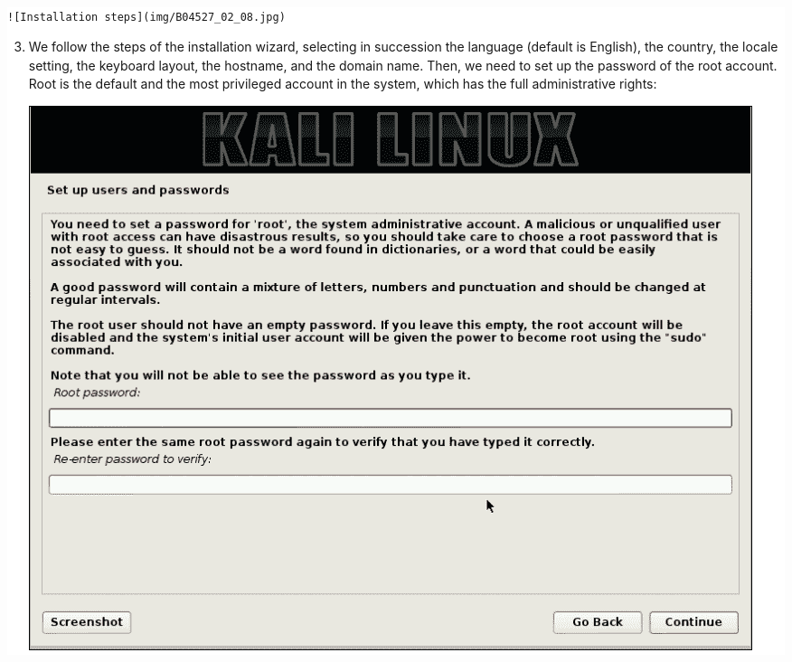    ![Installation steps](img/B04527_02_08.jpg)

3.  We follow the steps of the installation wizard, selecting in succession the language (default is English), the country, the locale setting, the keyboard layout, the hostname, and the domain name. Then, we need to set up the password of the root account. Root is the default and the most privileged account in the system, which has the full administrative rights:

    ![Installation steps](img/B04527_02_09.jpg)

